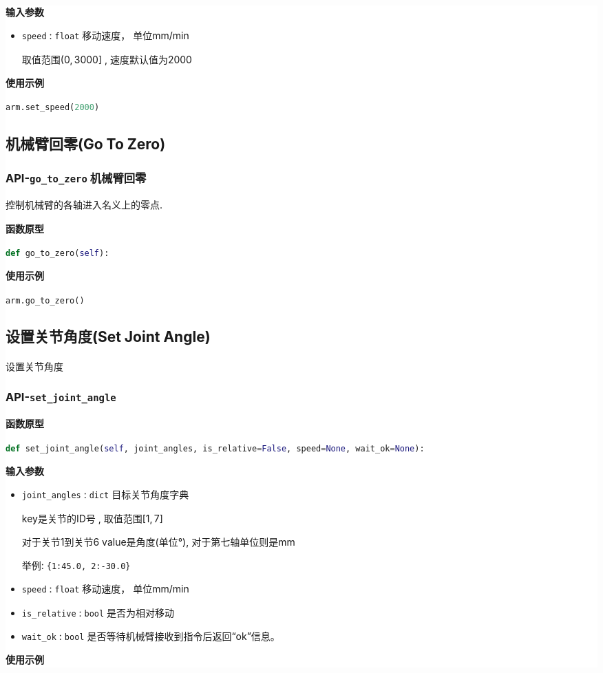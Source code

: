 **输入参数**

* `speed` : `float`  移动速度， 单位mm/min

  取值范围$(0, 3000]$ ,  速度默认值为$2000$

**使用示例**

```python
arm.set_speed(2000)
```



## 机械臂回零(Go To Zero)

### API-`go_to_zero` 机械臂回零

控制机械臂的各轴进入名义上的零点.

**函数原型**

```python
def go_to_zero(self):
```

**使用示例**

```python
arm.go_to_zero()
```



## 设置关节角度(Set Joint Angle)

设置关节角度

### API-`set_joint_angle`

**函数原型**

```python
def set_joint_angle(self, joint_angles, is_relative=False, speed=None, wait_ok=None):
```

**输入参数**

* `joint_angles` : `dict` 目标关节角度字典

  key是关节的ID号 ,  取值范围$[1, 7]$

  对于关节1到关节6 value是角度(单位°), 对于第七轴单位则是mm

   举例: `{1:45.0, 2:-30.0}` 

* `speed` : `float` 移动速度， 单位mm/min
* `is_relative`  : `bool` 是否为相对移动 
* `wait_ok` :  `bool` 是否等待机械臂接收到指令后返回“ok”信息。

**使用示例**
